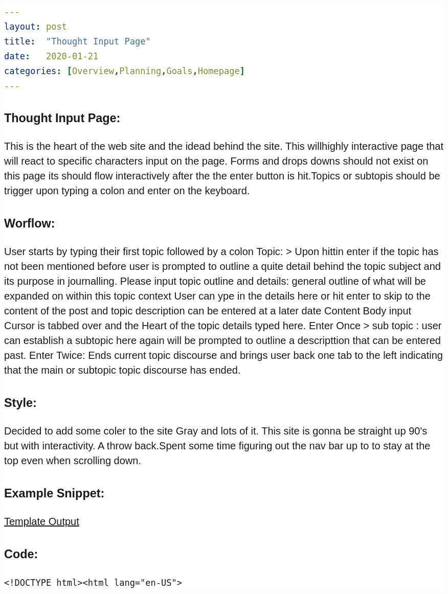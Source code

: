 ```yaml
---
layout: post
title:  "Thought Input Page"
date:   2020-01-21 
categories: [Overview,Planning,Goals,Homepage]
---
```

### Thought Input Page:
This is the heart of the web site and the idead behind the site. This willhighly interactive page that will react to specific characters input on the page. Forms and drops downs should not exist on this page its should flow interactively after the the enter button is hit.Topics or subtopis should be trigger upon typing a colon and enter on the keyboard.

### Worflow:	
User starts by typing their first topic followed by a colon
	Topic: >
Upon  hittin enter if the topic has not been mentioned before user is prompted to outline a quite detail behind the topic subject and its purpose in journalling.
	Please input topic outline and details: general outline of what will be expanded on within this topic context 
	User can ype in the details here or hit enter to skip to the content of the post and topic description can be entered at a later date
Content Body input
	Cursor is tabbed over and the Heart of the topic details typed here.
Enter Once > sub topic :
	user can establish a subtopic here again will be prompted to outline a descripttion that can be entered past.
Enter Twice:
	Ends current topic discourse and brings user back one tab to the left indicating that the main or subtopic topic discourse has ended.

	
### Style:
Decided to add some coler to the site Gray and lots of it. This site is gonna be straight up 90's but with interactivity. A throw back.Spent some time figuring out the nav bar up to to stay at the top even when scrolling down.


### Example Snippet:
[Template Output](/assets/CaptureInputPage.PNG)

### Code:
	<!DOCTYPE html><html lang="en-US">
<style>
body {
  margin: 0;
  font-size: 20px;
  font-family: Arial, Helvetica, sans-serif;
}
